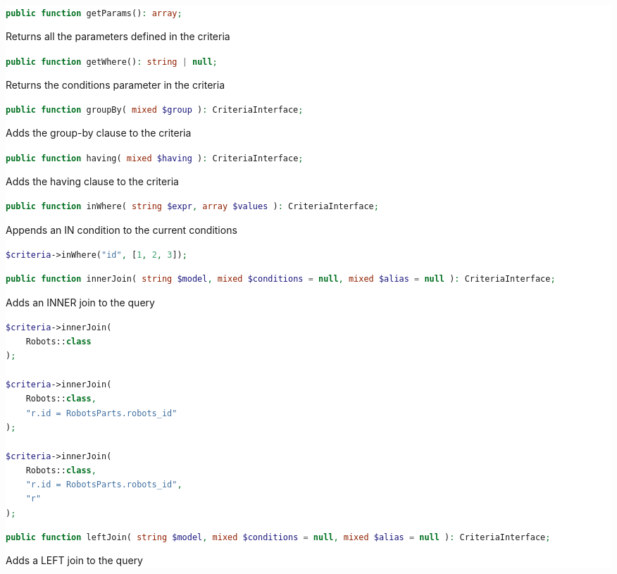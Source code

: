 
```php
public function getParams(): array;
```
Returns all the parameters defined in the criteria


```php
public function getWhere(): string | null;
```
Returns the conditions parameter in the criteria


```php
public function groupBy( mixed $group ): CriteriaInterface;
```
Adds the group-by clause to the criteria


```php
public function having( mixed $having ): CriteriaInterface;
```
Adds the having clause to the criteria


```php
public function inWhere( string $expr, array $values ): CriteriaInterface;
```
Appends an IN condition to the current conditions

```php
$criteria->inWhere("id", [1, 2, 3]);
```


```php
public function innerJoin( string $model, mixed $conditions = null, mixed $alias = null ): CriteriaInterface;
```
Adds an INNER join to the query

```php
$criteria->innerJoin(
    Robots::class
);

$criteria->innerJoin(
    Robots::class,
    "r.id = RobotsParts.robots_id"
);

$criteria->innerJoin(
    Robots::class,
    "r.id = RobotsParts.robots_id",
    "r"
);
```


```php
public function leftJoin( string $model, mixed $conditions = null, mixed $alias = null ): CriteriaInterface;
```
Adds a LEFT join to the query
